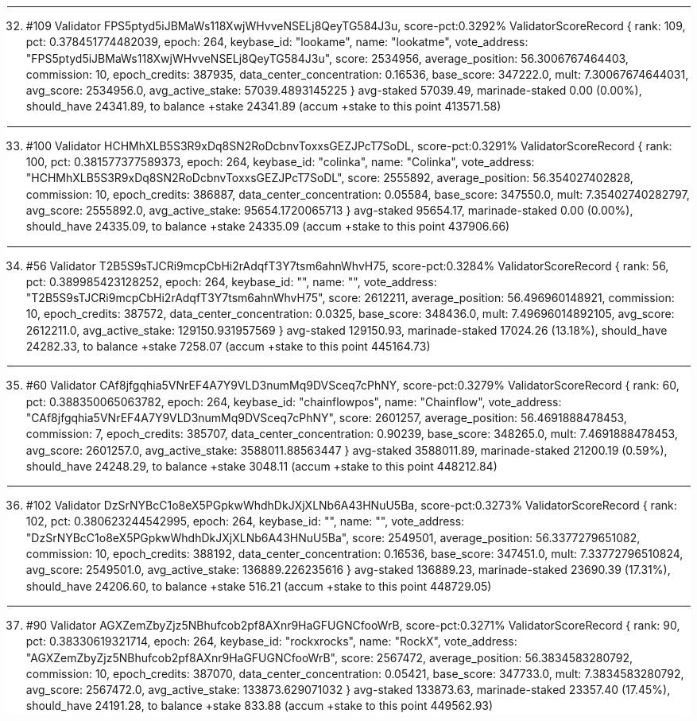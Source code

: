 -------------------------------------------------------------
32) #109 Validator FPS5ptyd5iJBMaWs118XwjWHvveNSELj8QeyTG584J3u, score-pct:0.3292%
ValidatorScoreRecord { rank: 109, pct: 0.378451774482039, epoch: 264, keybase_id: "lookame", name: "lookatme", vote_address: "FPS5ptyd5iJBMaWs118XwjWHvveNSELj8QeyTG584J3u", score: 2534956, average_position: 56.3006767464403, commission: 10, epoch_credits: 387935, data_center_concentration: 0.16536, base_score: 347222.0, mult: 7.30067674644031, avg_score: 2534956.0, avg_active_stake: 57039.4893145225 }
 avg-staked 57039.49, marinade-staked 0.00 (0.00%), should_have 24341.89, to balance +stake 24341.89 (accum +stake to this point 413571.58)

-------------------------------------------------------------
33) #100 Validator HCHMhXLB5S3R9xDq8SN2RoDcbnvToxxsGEZJPcT7SoDL, score-pct:0.3291%
ValidatorScoreRecord { rank: 100, pct: 0.381577377589373, epoch: 264, keybase_id: "colinka", name: "Colinka", vote_address: "HCHMhXLB5S3R9xDq8SN2RoDcbnvToxxsGEZJPcT7SoDL", score: 2555892, average_position: 56.354027402828, commission: 10, epoch_credits: 386887, data_center_concentration: 0.05584, base_score: 347550.0, mult: 7.35402740282797, avg_score: 2555892.0, avg_active_stake: 95654.1720065713 }
 avg-staked 95654.17, marinade-staked 0.00 (0.00%), should_have 24335.09, to balance +stake 24335.09 (accum +stake to this point 437906.66)

-------------------------------------------------------------
34) #56 Validator T2B5S9sTJCRi9mcpCbHi2rAdqfT3Y7tsm6ahnWhvH75, score-pct:0.3284%
ValidatorScoreRecord { rank: 56, pct: 0.389985423128252, epoch: 264, keybase_id: "", name: "", vote_address: "T2B5S9sTJCRi9mcpCbHi2rAdqfT3Y7tsm6ahnWhvH75", score: 2612211, average_position: 56.496960148921, commission: 10, epoch_credits: 387572, data_center_concentration: 0.0325, base_score: 348436.0, mult: 7.49696014892105, avg_score: 2612211.0, avg_active_stake: 129150.931957569 }
 avg-staked 129150.93, marinade-staked 17024.26 (13.18%), should_have 24282.33, to balance +stake 7258.07 (accum +stake to this point 445164.73)

-------------------------------------------------------------
35) #60 Validator CAf8jfgqhia5VNrEF4A7Y9VLD3numMq9DVSceq7cPhNY, score-pct:0.3279%
ValidatorScoreRecord { rank: 60, pct: 0.388350065063782, epoch: 264, keybase_id: "chainflowpos", name: "Chainflow", vote_address: "CAf8jfgqhia5VNrEF4A7Y9VLD3numMq9DVSceq7cPhNY", score: 2601257, average_position: 56.4691888478453, commission: 7, epoch_credits: 385707, data_center_concentration: 0.90239, base_score: 348265.0, mult: 7.4691888478453, avg_score: 2601257.0, avg_active_stake: 3588011.88563447 }
 avg-staked 3588011.89, marinade-staked 21200.19 (0.59%), should_have 24248.29, to balance +stake 3048.11 (accum +stake to this point 448212.84)

-------------------------------------------------------------
36) #102 Validator DzSrNYBcC1o8eX5PGpkwWhdhDkJXjXLNb6A43HNuU5Ba, score-pct:0.3273%
ValidatorScoreRecord { rank: 102, pct: 0.380623244542995, epoch: 264, keybase_id: "", name: "", vote_address: "DzSrNYBcC1o8eX5PGpkwWhdhDkJXjXLNb6A43HNuU5Ba", score: 2549501, average_position: 56.3377279651082, commission: 10, epoch_credits: 388192, data_center_concentration: 0.16536, base_score: 347451.0, mult: 7.33772796510824, avg_score: 2549501.0, avg_active_stake: 136889.226235616 }
 avg-staked 136889.23, marinade-staked 23690.39 (17.31%), should_have 24206.60, to balance +stake 516.21 (accum +stake to this point 448729.05)

-------------------------------------------------------------
37) #90 Validator AGXZemZbyZjz5NBhufcob2pf8AXnr9HaGFUGNCfooWrB, score-pct:0.3271%
ValidatorScoreRecord { rank: 90, pct: 0.38330619321714, epoch: 264, keybase_id: "rockxrocks", name: "RockX", vote_address: "AGXZemZbyZjz5NBhufcob2pf8AXnr9HaGFUGNCfooWrB", score: 2567472, average_position: 56.3834583280792, commission: 10, epoch_credits: 387070, data_center_concentration: 0.05421, base_score: 347733.0, mult: 7.3834583280792, avg_score: 2567472.0, avg_active_stake: 133873.629071032 }
 avg-staked 133873.63, marinade-staked 23357.40 (17.45%), should_have 24191.28, to balance +stake 833.88 (accum +stake to this point 449562.93)
